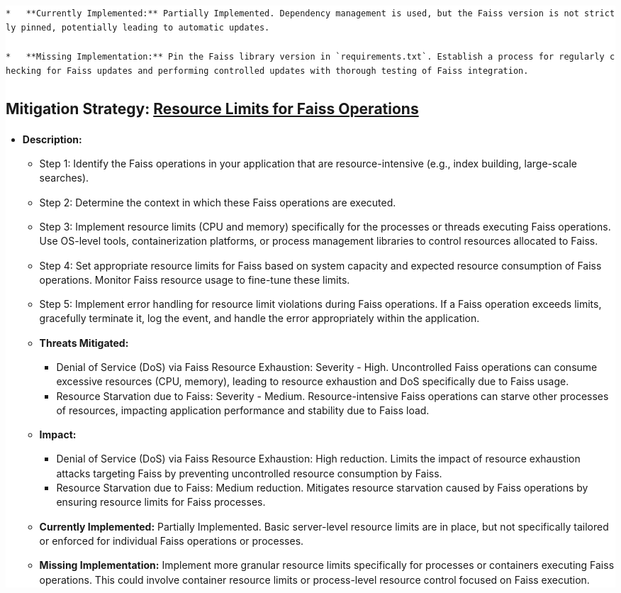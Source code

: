     *   **Currently Implemented:** Partially Implemented. Dependency management is used, but the Faiss version is not strictly pinned, potentially leading to automatic updates.

    *   **Missing Implementation:** Pin the Faiss library version in `requirements.txt`. Establish a process for regularly checking for Faiss updates and performing controlled updates with thorough testing of Faiss integration.

## Mitigation Strategy: [Resource Limits for Faiss Operations](./mitigation_strategies/resource_limits_for_faiss_operations.md)

*   **Description:**
    *   Step 1: Identify the Faiss operations in your application that are resource-intensive (e.g., index building, large-scale searches).
    *   Step 2: Determine the context in which these Faiss operations are executed.
    *   Step 3: Implement resource limits (CPU and memory) specifically for the processes or threads executing Faiss operations. Use OS-level tools, containerization platforms, or process management libraries to control resources allocated to Faiss.
    *   Step 4: Set appropriate resource limits for Faiss based on system capacity and expected resource consumption of Faiss operations. Monitor Faiss resource usage to fine-tune these limits.
    *   Step 5: Implement error handling for resource limit violations during Faiss operations. If a Faiss operation exceeds limits, gracefully terminate it, log the event, and handle the error appropriately within the application.

    *   **Threats Mitigated:**
        *   Denial of Service (DoS) via Faiss Resource Exhaustion: Severity - High. Uncontrolled Faiss operations can consume excessive resources (CPU, memory), leading to resource exhaustion and DoS specifically due to Faiss usage.
        *   Resource Starvation due to Faiss: Severity - Medium. Resource-intensive Faiss operations can starve other processes of resources, impacting application performance and stability due to Faiss load.

    *   **Impact:**
        *   Denial of Service (DoS) via Faiss Resource Exhaustion: High reduction. Limits the impact of resource exhaustion attacks targeting Faiss by preventing uncontrolled resource consumption by Faiss.
        *   Resource Starvation due to Faiss: Medium reduction. Mitigates resource starvation caused by Faiss operations by ensuring resource limits for Faiss processes.

    *   **Currently Implemented:** Partially Implemented. Basic server-level resource limits are in place, but not specifically tailored or enforced for individual Faiss operations or processes.

    *   **Missing Implementation:** Implement more granular resource limits specifically for processes or containers executing Faiss operations. This could involve container resource limits or process-level resource control focused on Faiss execution.

